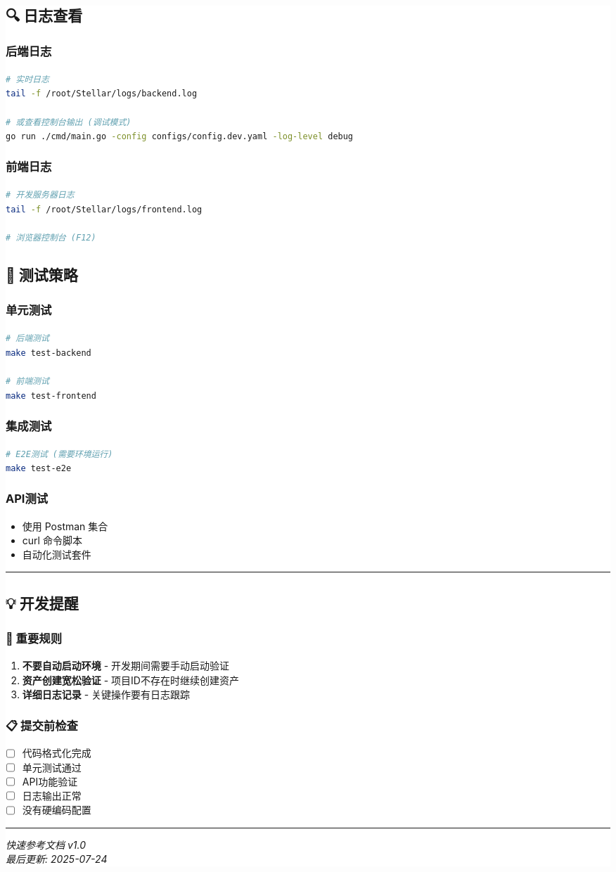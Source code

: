 ## 🔍 日志查看

### 后端日志
```bash
# 实时日志
tail -f /root/Stellar/logs/backend.log

# 或查看控制台输出 (调试模式)
go run ./cmd/main.go -config configs/config.dev.yaml -log-level debug
```

### 前端日志
```bash
# 开发服务器日志
tail -f /root/Stellar/logs/frontend.log

# 浏览器控制台 (F12)
```

## 🧪 测试策略

### 单元测试
```bash
# 后端测试
make test-backend

# 前端测试  
make test-frontend
```

### 集成测试
```bash
# E2E测试 (需要环境运行)
make test-e2e
```

### API测试
- 使用 Postman 集合
- curl 命令脚本
- 自动化测试套件

---

## 💡 开发提醒

### 🚨 重要规则
1. **不要自动启动环境** - 开发期间需要手动启动验证
2. **资产创建宽松验证** - 项目ID不存在时继续创建资产
3. **详细日志记录** - 关键操作要有日志跟踪

### 📋 提交前检查
- [ ] 代码格式化完成
- [ ] 单元测试通过
- [ ] API功能验证
- [ ] 日志输出正常
- [ ] 没有硬编码配置

---
*快速参考文档 v1.0*  
*最后更新: 2025-07-24*